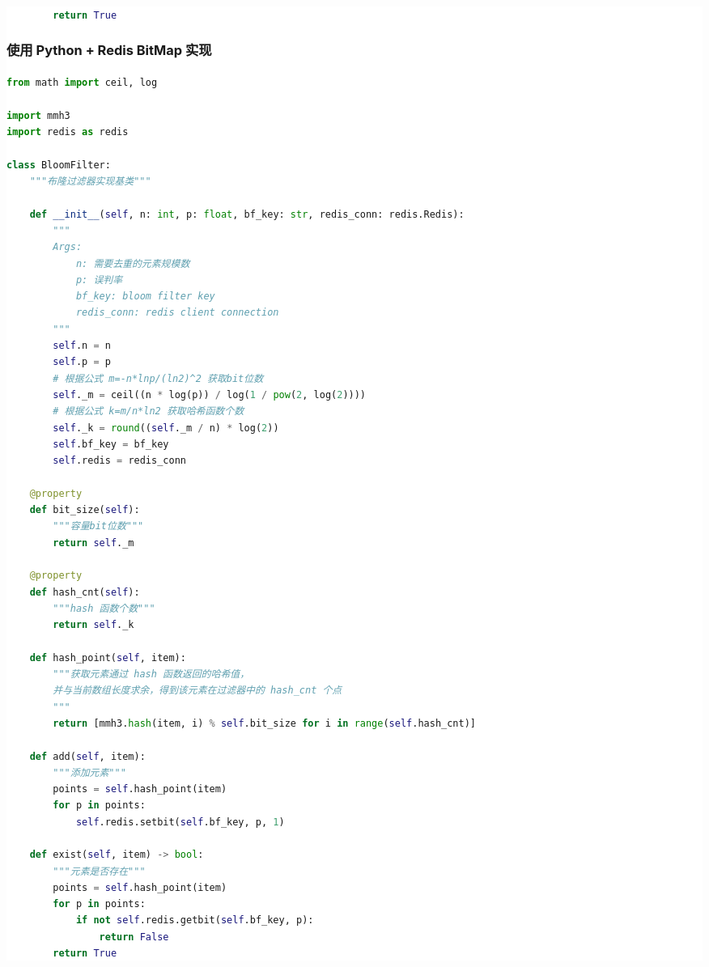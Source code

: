 ```python
        return True
```

### 使用 Python + Redis BitMap 实现

```python
from math import ceil, log

import mmh3
import redis as redis

class BloomFilter:
    """布隆过滤器实现基类"""

    def __init__(self, n: int, p: float, bf_key: str, redis_conn: redis.Redis):
        """
        Args:
            n: 需要去重的元素规模数
            p: 误判率
            bf_key: bloom filter key
            redis_conn: redis client connection
        """
        self.n = n
        self.p = p
        # 根据公式 m=-n*lnp/(ln2)^2 获取bit位数
        self._m = ceil((n * log(p)) / log(1 / pow(2, log(2))))
        # 根据公式 k=m/n*ln2 获取哈希函数个数
        self._k = round((self._m / n) * log(2))
        self.bf_key = bf_key
        self.redis = redis_conn

    @property
    def bit_size(self):
        """容量bit位数"""
        return self._m

    @property
    def hash_cnt(self):
        """hash 函数个数"""
        return self._k

    def hash_point(self, item):
        """获取元素通过 hash 函数返回的哈希值，
        并与当前数组长度求余，得到该元素在过滤器中的 hash_cnt 个点
        """
        return [mmh3.hash(item, i) % self.bit_size for i in range(self.hash_cnt)]

    def add(self, item):
        """添加元素"""
        points = self.hash_point(item)
        for p in points:
            self.redis.setbit(self.bf_key, p, 1)

    def exist(self, item) -> bool:
        """元素是否存在"""
        points = self.hash_point(item)
        for p in points:
            if not self.redis.getbit(self.bf_key, p):
                return False
        return True
```
